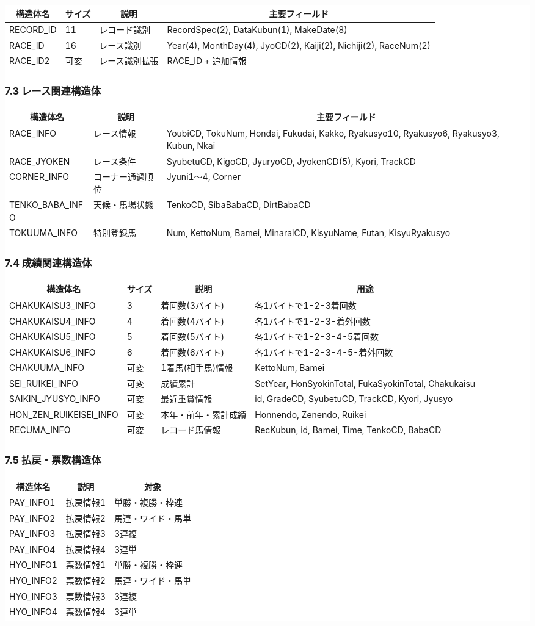 | 構造体名 | サイズ | 説明 | 主要フィールド |
|---------|--------|------|--------------|
| RECORD_ID | 11 | レコード識別 | RecordSpec(2), DataKubun(1), MakeDate(8) |
| RACE_ID | 16 | レース識別 | Year(4), MonthDay(4), JyoCD(2), Kaiji(2), Nichiji(2), RaceNum(2) |
| RACE_ID2 | 可変 | レース識別拡張 | RACE_ID + 追加情報 |

### 7.3 レース関連構造体

| 構造体名 | 説明 | 主要フィールド |
|---------|------|--------------|
| RACE_INFO | レース情報 | YoubiCD, TokuNum, Hondai, Fukudai, Kakko, Ryakusyo10, Ryakusyo6, Ryakusyo3, Kubun, Nkai |
| RACE_JYOKEN | レース条件 | SyubetuCD, KigoCD, JyuryoCD, JyokenCD(5), Kyori, TrackCD |
| CORNER_INFO | コーナー通過順位 | Jyuni1～4, Corner |
| TENKO_BABA_INFO | 天候・馬場状態 | TenkoCD, SibaBabaCD, DirtBabaCD |
| TOKUUMA_INFO | 特別登録馬 | Num, KettoNum, Bamei, MinaraiCD, KisyuName, Futan, KisyuRyakusyo |

### 7.4 成績関連構造体

| 構造体名 | サイズ | 説明 | 用途 |
|---------|--------|------|------|
| CHAKUKAISU3_INFO | 3 | 着回数(3バイト) | 各1バイトで1-2-3着回数 |
| CHAKUKAISU4_INFO | 4 | 着回数(4バイト) | 各1バイトで1-2-3-着外回数 |
| CHAKUKAISU5_INFO | 5 | 着回数(5バイト) | 各1バイトで1-2-3-4-5着回数 |
| CHAKUKAISU6_INFO | 6 | 着回数(6バイト) | 各1バイトで1-2-3-4-5-着外回数 |
| CHAKUUMA_INFO | 可変 | 1着馬(相手馬)情報 | KettoNum, Bamei |
| SEI_RUIKEI_INFO | 可変 | 成績累計 | SetYear, HonSyokinTotal, FukaSyokinTotal, Chakukaisu |
| SAIKIN_JYUSYO_INFO | 可変 | 最近重賞情報 | id, GradeCD, SyubetuCD, TrackCD, Kyori, Jyusyo |
| HON_ZEN_RUIKEISEI_INFO | 可変 | 本年・前年・累計成績 | Honnendo, Zenendo, Ruikei |
| RECUMA_INFO | 可変 | レコード馬情報 | RecKubun, id, Bamei, Time, TenkoCD, BabaCD |

### 7.5 払戻・票数構造体

| 構造体名 | 説明 | 対象 |
|---------|------|------|
| PAY_INFO1 | 払戻情報1 | 単勝・複勝・枠連 |
| PAY_INFO2 | 払戻情報2 | 馬連・ワイド・馬単 |
| PAY_INFO3 | 払戻情報3 | 3連複 |
| PAY_INFO4 | 払戻情報4 | 3連単 |
| HYO_INFO1 | 票数情報1 | 単勝・複勝・枠連 |
| HYO_INFO2 | 票数情報2 | 馬連・ワイド・馬単 |
| HYO_INFO3 | 票数情報3 | 3連複 |
| HYO_INFO4 | 票数情報4 | 3連単 |

